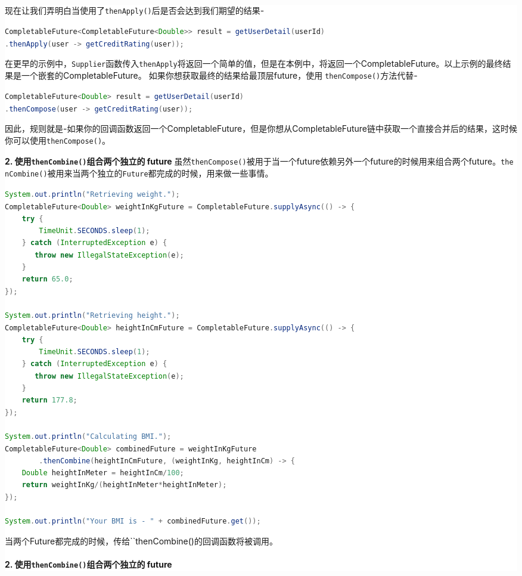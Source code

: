 现在让我们弄明白当使用了`thenApply()`后是否会达到我们期望的结果-

```java
CompletableFuture<CompletableFuture<Double>> result = getUserDetail(userId)
.thenApply(user -> getCreditRating(user));
```

在更早的示例中，`Supplier`函数传入`thenApply`将返回一个简单的值，但是在本例中，将返回一个CompletableFuture。以上示例的最终结果是一个嵌套的CompletableFuture。
如果你想获取最终的结果给最顶层future，使用 `thenCompose()`方法代替-

```java
CompletableFuture<Double> result = getUserDetail(userId)
.thenCompose(user -> getCreditRating(user));
```

因此，规则就是-如果你的回调函数返回一个CompletableFuture，但是你想从CompletableFuture链中获取一个直接合并后的结果，这时候你可以使用`thenCompose()`。

**2. 使用`thenCombine()`组合两个独立的 future**
虽然`thenCompose()`被用于当一个future依赖另外一个future的时候用来组合两个future。`thenCombine()`被用来当两个独立的`Future`都完成的时候，用来做一些事情。

```java
System.out.println("Retrieving weight.");
CompletableFuture<Double> weightInKgFuture = CompletableFuture.supplyAsync(() -> {
    try {
        TimeUnit.SECONDS.sleep(1);
    } catch (InterruptedException e) {
       throw new IllegalStateException(e);
    }
    return 65.0;
});

System.out.println("Retrieving height.");
CompletableFuture<Double> heightInCmFuture = CompletableFuture.supplyAsync(() -> {
    try {
        TimeUnit.SECONDS.sleep(1);
    } catch (InterruptedException e) {
       throw new IllegalStateException(e);
    }
    return 177.8;
});

System.out.println("Calculating BMI.");
CompletableFuture<Double> combinedFuture = weightInKgFuture
        .thenCombine(heightInCmFuture, (weightInKg, heightInCm) -> {
    Double heightInMeter = heightInCm/100;
    return weightInKg/(heightInMeter*heightInMeter);
});

System.out.println("Your BMI is - " + combinedFuture.get());
```

当两个Future都完成的时候，传给``thenCombine()的回调函数将被调用。

#### **2. 使用`thenCombine()`组合两个独立的 future**
